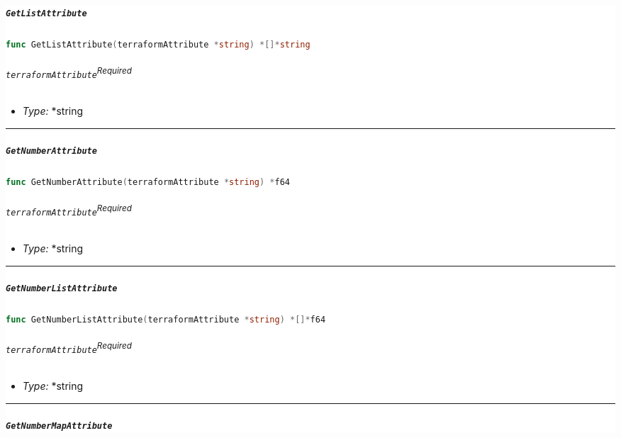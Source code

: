 
##### `GetListAttribute` <a name="GetListAttribute" id="rhizo-co-terraform-provider-oci.dataOciOcvpSddc.DataOciOcvpSddcDatastoresOutputReference.getListAttribute"></a>

```go
func GetListAttribute(terraformAttribute *string) *[]*string
```

###### `terraformAttribute`<sup>Required</sup> <a name="terraformAttribute" id="rhizo-co-terraform-provider-oci.dataOciOcvpSddc.DataOciOcvpSddcDatastoresOutputReference.getListAttribute.parameter.terraformAttribute"></a>

- *Type:* *string

---

##### `GetNumberAttribute` <a name="GetNumberAttribute" id="rhizo-co-terraform-provider-oci.dataOciOcvpSddc.DataOciOcvpSddcDatastoresOutputReference.getNumberAttribute"></a>

```go
func GetNumberAttribute(terraformAttribute *string) *f64
```

###### `terraformAttribute`<sup>Required</sup> <a name="terraformAttribute" id="rhizo-co-terraform-provider-oci.dataOciOcvpSddc.DataOciOcvpSddcDatastoresOutputReference.getNumberAttribute.parameter.terraformAttribute"></a>

- *Type:* *string

---

##### `GetNumberListAttribute` <a name="GetNumberListAttribute" id="rhizo-co-terraform-provider-oci.dataOciOcvpSddc.DataOciOcvpSddcDatastoresOutputReference.getNumberListAttribute"></a>

```go
func GetNumberListAttribute(terraformAttribute *string) *[]*f64
```

###### `terraformAttribute`<sup>Required</sup> <a name="terraformAttribute" id="rhizo-co-terraform-provider-oci.dataOciOcvpSddc.DataOciOcvpSddcDatastoresOutputReference.getNumberListAttribute.parameter.terraformAttribute"></a>

- *Type:* *string

---

##### `GetNumberMapAttribute` <a name="GetNumberMapAttribute" id="rhizo-co-terraform-provider-oci.dataOciOcvpSddc.DataOciOcvpSddcDatastoresOutputReference.getNumberMapAttribute"></a>
